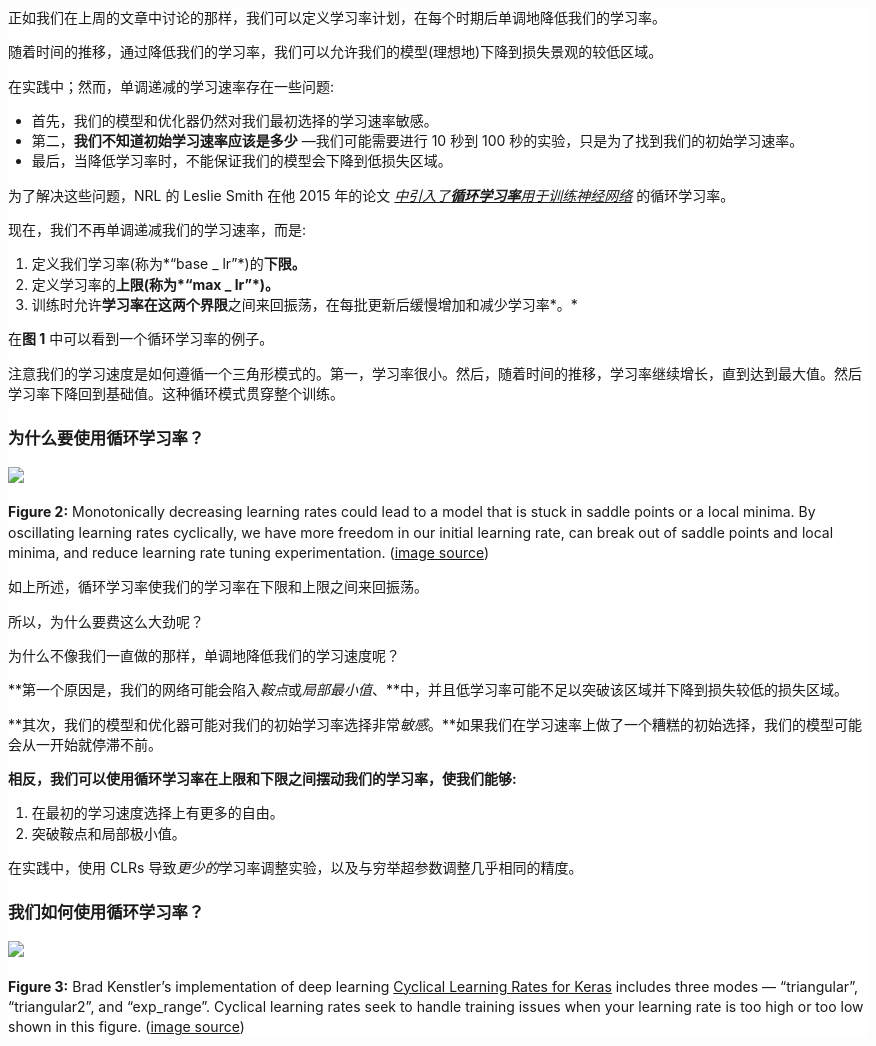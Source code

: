 正如我们在上周的文章中讨论的那样，我们可以定义学习率计划，在每个时期后单调地降低我们的学习率。

随着时间的推移，通过降低我们的学习率，我们可以允许我们的模型(理想地)下降到损失景观的较低区域。

在实践中；然而，单调递减的学习速率存在一些问题:

*   首先，我们的模型和优化器仍然对我们最初选择的学习速率敏感。
*   第二，**我们不知道初始学习速率应该是多少** —我们可能需要进行 10 秒到 100 秒的实验，只是为了找到我们的初始学习速率。
*   最后，当降低学习率时，不能保证我们的模型会下降到低损失区域。

为了解决这些问题，NRL 的 Leslie Smith 在他 2015 年的论文 [*中引入了**循环学习率**用于训练神经网络*](https://arxiv.org/abs/1506.01186) 的循环学习率。

现在，我们不再单调递减我们的学习速率，而是:

1.  定义我们学习率(称为*“base _ lr”*)的**下限。**
2.  定义学习率的**上限(称为*“max _ lr”*)。**
3.  训练时允许**学习率在这两个界限**之间来回振荡，在每批更新后缓慢增加和减少学习率*。*

在**图 1** 中可以看到一个循环学习率的例子。

注意我们的学习速度是如何遵循一个三角形模式的。第一，学习率很小。然后，随着时间的推移，学习率继续增长，直到达到最大值。然后学习率下降回到基础值。这种循环模式贯穿整个训练。

### 为什么要使用循环学习率？

[![](../Images/9946af59a026904df9cf8f6f5c0ba063.png)](https://pyimagesearch.com/wp-content/uploads/2019/07/keras_clr_saddle_points.png)

**Figure 2:** Monotonically decreasing learning rates could lead to a model that is stuck in saddle points or a local minima. By oscillating learning rates cyclically, we have more freedom in our initial learning rate, can break out of saddle points and local minima, and reduce learning rate tuning experimentation. ([image source](https://www.offconvex.org/2016/03/22/saddlepoints/))

如上所述，循环学习率使我们的学习率在下限和上限之间来回振荡。

所以，为什么要费这么大劲呢？

为什么不像我们一直做的那样，单调地降低我们的学习速度呢？

**第一个原因是，我们的网络可能会陷入*鞍点*或*局部最小值*、**中，并且低学习率可能不足以突破该区域并下降到损失较低的损失区域。

**其次，我们的模型和优化器可能对我们的初始学习率选择非常*敏感*。**如果我们在学习速率上做了一个糟糕的初始选择，我们的模型可能会从一开始就停滞不前。

**相反，我们可以使用循环学习率在上限和下限之间摆动我们的学习率，使我们能够:**

1.  在最初的学习速度选择上有更多的自由。
2.  突破鞍点和局部极小值。

在实践中，使用 CLRs 导致*更少的*学习率调整实验，以及与穷举超参数调整几乎相同的精度。

### 我们如何使用循环学习率？

[![](../Images/6ceb7c454a31f1c50c96fcbd4d1bbb55.png)](https://pyimagesearch.com/wp-content/uploads/2019/07/keras_clr_learning_rate_variations.png)

**Figure 3:** Brad Kenstler’s implementation of deep learning [Cyclical Learning Rates for Keras](https://github.com/bckenstler/CLR) includes three modes — “triangular”, “triangular2”, and “exp_range”. Cyclical learning rates seek to handle training issues when your learning rate is too high or too low shown in this figure. ([image source](https://www.jeremyjordan.me/nn-learning-rate/))
